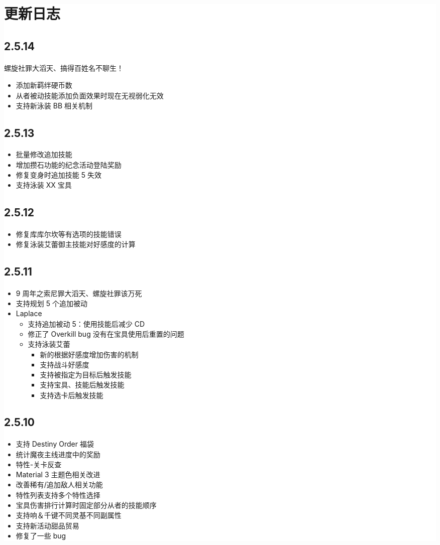 # 更新日志

## 2.5.14

螺旋社罪大滔天、搞得百姓名不聊生！

- 添加新羁绊硬币数
- 从者被动技能添加负面效果时现在无视弱化无效
- 支持新泳装 BB 相关机制

## 2.5.13

- 批量修改追加技能
- 增加攒石功能的纪念活动登陆奖励
- 修复变身时追加技能 5 失效
- 支持泳装 XX 宝具

## 2.5.12

- 修复库库尔坎等有选项的技能错误
- 修复泳装艾蕾御主技能对好感度的计算

## 2.5.11

- 9 周年之索尼罪大滔天、螺旋社罪该万死
- 支持规划 5 个追加被动
- Laplace
  - 支持追加被动 5：使用技能后减少 CD
  - 修正了 Overkill bug 没有在宝具使用后重置的问题
  - 支持泳装艾蕾
    - 新的根据好感度增加伤害的机制
    - 支持战斗好感度
    - 支持被指定为目标后触发技能
    - 支持宝具、技能后触发技能
    - 支持选卡后触发技能

## 2.5.10

- 支持 Destiny Order 福袋
- 统计魔夜主线进度中的奖励
- 特性-关卡反查
- Material 3 主题色相关改进
- 改善稀有/追加敌人相关功能
- 特性列表支持多个特性选择
- 宝具伤害排行计算时固定部分从者的技能顺序
- 支持响＆千键不同灵基不同副属性
- 支持新活动甜品贸易
- 修复了一些 bug
